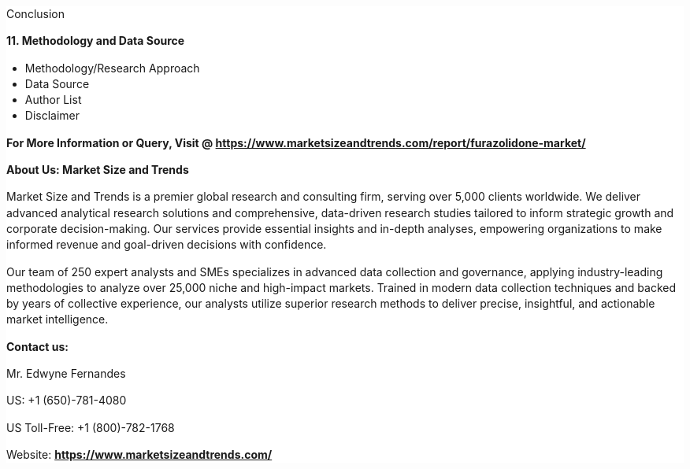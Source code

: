 Conclusion</strong></p><p><strong>11. Methodology and Data Source</strong></p><ul><li>Methodology/Research Approach</li><li>Data Source</li><li>Author List</li><li>Disclaimer</li></ul></p><p><strong>For More Information or Query, Visit @ <a href="https://www.marketsizeandtrends.com/report/furazolidone-market/">https://www.marketsizeandtrends.com/report/furazolidone-market/</a></strong></p><p><strong>About Us: Market Size and Trends</strong></p><p>Market Size and Trends is a premier global research and consulting firm, serving over 5,000 clients worldwide. We deliver advanced analytical research solutions and comprehensive, data-driven research studies tailored to inform strategic growth and corporate decision-making. Our services provide essential insights and in-depth analyses, empowering organizations to make informed revenue and goal-driven decisions with confidence.</p><p>Our team of 250 expert analysts and SMEs specializes in advanced data collection and governance, applying industry-leading methodologies to analyze over 25,000 niche and high-impact markets. Trained in modern data collection techniques and backed by years of collective experience, our analysts utilize superior research methods to deliver precise, insightful, and actionable market intelligence.</p><p><strong>Contact us:</strong></p><p>Mr. Edwyne Fernandes</p><p>US: +1 (650)-781-4080</p><p>US Toll-Free: +1 (800)-782-1768</p><p>Website: <strong><a href="https://www.marketsizeandtrends.com/">https://www.marketsizeandtrends.com/</a></strong></p>
